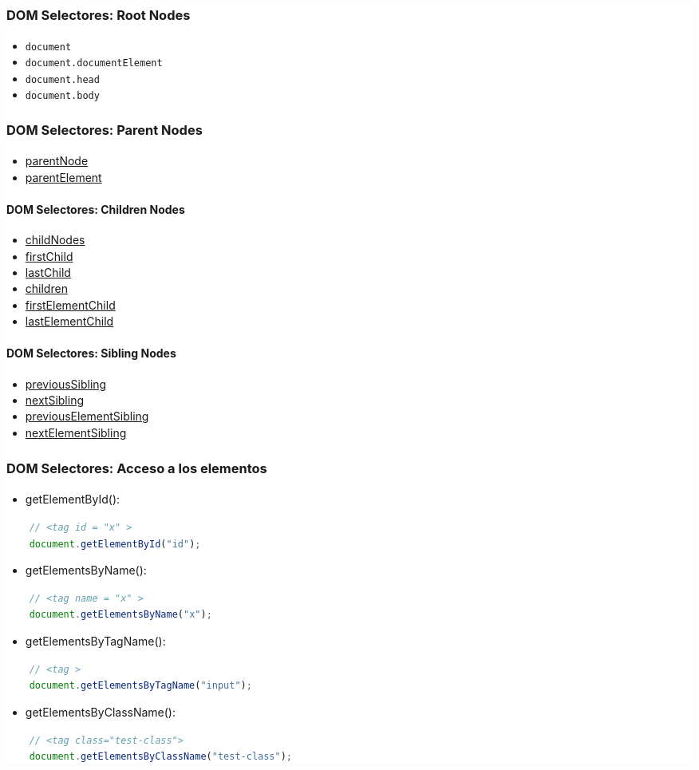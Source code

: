
### DOM Selectores: Root Nodes
- `document`
- `document.documentElement`
- `document.head`
- `document.body`


### DOM Selectores: Parent Nodes
- [parentNode](https://developer.mozilla.org/en-US/docs/Web/API/Node/parentNode)
- [parentElement](https://developer.mozilla.org/en-US/docs/Web/API/Node/parentElement)


#### DOM Selectores: Children Nodes
- [childNodes](https://developer.mozilla.org/en-US/docs/Web/API/Node/childNodes)
- [firstChild](https://developer.mozilla.org/en-US/docs/Web/API/Node/firstChild)
- [lastChild](https://developer.mozilla.org/en-US/docs/Web/API/Node/lastChild)
- [children](https://developer.mozilla.org/en-US/docs/Web/API/ParentNode/children)
- [firstElementChild](https://developer.mozilla.org/en-US/docs/Web/API/ParentNode/firstElementChild)
- [lastElementChild](https://developer.mozilla.org/en-US/docs/Web/API/ParentNode/lastElementChild)


#### DOM Selectores: Sibling Nodes
- [previousSibling](https://developer.mozilla.org/en-US/docs/Web/API/Node/previousSibling)
- [nextSibling](https://developer.mozilla.org/en-US/docs/Web/API/Node/nextSibling)
- [previousElementSibling](https://developer.mozilla.org/en-US/docs/Web/API/NonDocumentTypeChildNode/previousElementSibling)
- [nextElementSibling](https://developer.mozilla.org/en-US/docs/Web/API/NonDocumentTypeChildNode/nextElementSibling)


### DOM Selectores: Acceso a los elementos

- getElementById():
```javascript
    // <tag id = "x" >
    document.getElementById("id");
```

- getElementsByName():
```javascript
    // <tag name = "x" >
    document.getElementsByName("x");
```

- getElementsByTagName():
```javascript
    // <tag >
    document.getElementsByTagName("input");
```

- getElementsByClassName():
```javascript
    // <tag class="test-class">
    document.getElementsByClassName("test-class");
```
